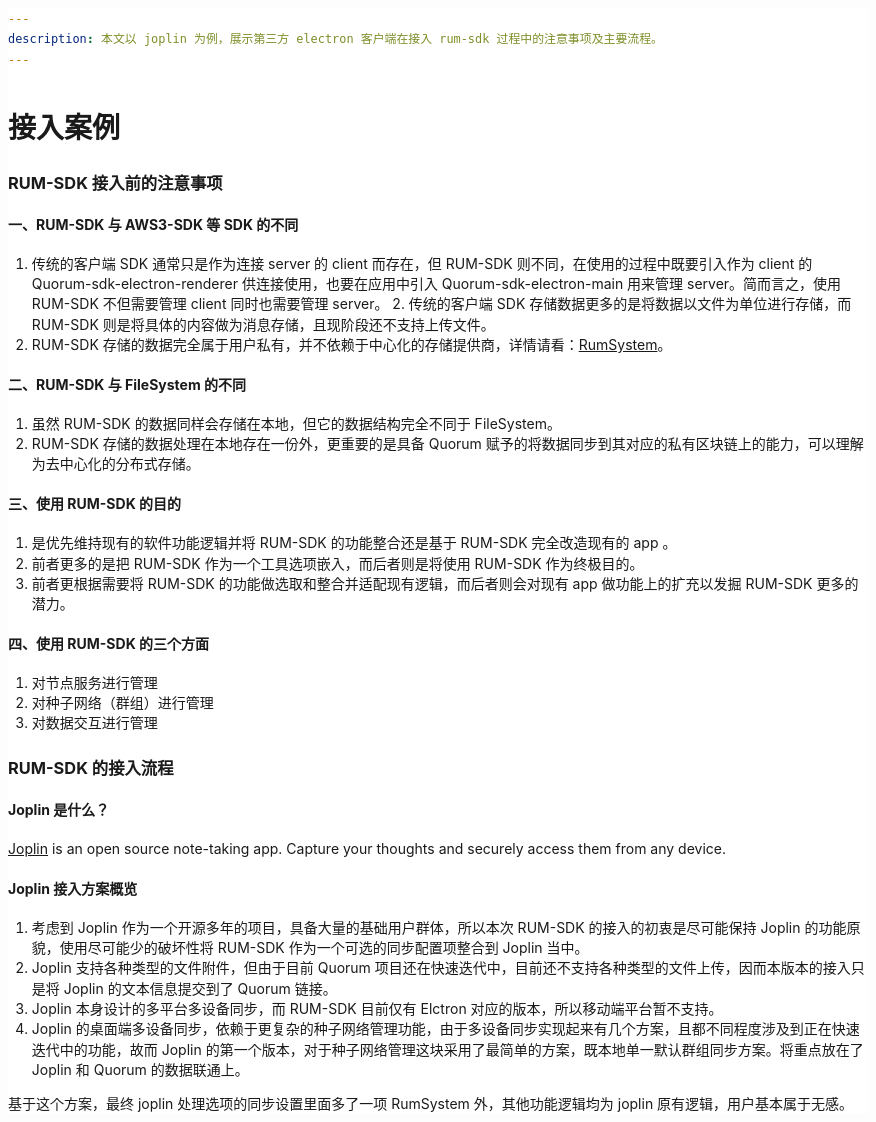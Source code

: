 ```yaml
---
description: 本文以 joplin 为例，展示第三方 electron 客户端在接入 rum-sdk 过程中的注意事项及主要流程。
---
```


# 接入案例

### RUM-SDK 接入前的注意事项

#### 一、RUM-SDK 与 AWS3-SDK 等 SDK 的不同

1. 传统的客户端 SDK 通常只是作为连接 server 的 client 而存在，但 RUM-SDK 则不同，在使用的过程中既要引入作为 client 的 Quorum-sdk-electron-renderer 供连接使用，也要在应用中引入 Quorum-sdk-electron-main 用来管理 server。简而言之，使用 RUM-SDK 不但需要管理 client 同时也需要管理 server。 2. 传统的客户端 SDK 存储数据更多的是将数据以文件为单位进行存储，而 RUM-SDK 则是将具体的内容做为消息存储，且现阶段还不支持上传文件。
2. RUM-SDK 存储的数据完全属于用户私有，并不依赖于中心化的存储提供商，详情请看：[RumSystem](https://rumsystem.net/)。

#### 二、RUM-SDK 与 FileSystem 的不同

1. 虽然 RUM-SDK 的数据同样会存储在本地，但它的数据结构完全不同于 FileSystem。
2. RUM-SDK 存储的数据处理在本地存在一份外，更重要的是具备 Quorum 赋予的将数据同步到其对应的私有区块链上的能力，可以理解为去中心化的分布式存储。

#### 三、使用 RUM-SDK 的目的

1. 是优先维持现有的软件功能逻辑并将 RUM-SDK 的功能整合还是基于 RUM-SDK 完全改造现有的 app 。
2. 前者更多的是把 RUM-SDK 作为一个工具选项嵌入，而后者则是将使用 RUM-SDK 作为终极目的。
3. 前者更根据需要将 RUM-SDK 的功能做选取和整合并适配现有逻辑，而后者则会对现有 app 做功能上的扩充以发掘 RUM-SDK 更多的潜力。

#### 四、使用 RUM-SDK 的三个方面

1. 对节点服务进行管理
2. 对种子网络（群组）进行管理
3. 对数据交互进行管理

### RUM-SDK 的接入流程

#### Joplin 是什么？

[Joplin](https://joplinapp.org/) is an open source note-taking app. Capture your thoughts and securely access them from any device.

#### Joplin 接入方案概览

1. 考虑到 Joplin 作为一个开源多年的项目，具备大量的基础用户群体，所以本次 RUM-SDK 的接入的初衷是尽可能保持 Joplin 的功能原貌，使用尽可能少的破坏性将 RUM-SDK 作为一个可选的同步配置项整合到 Joplin 当中。
2. Joplin 支持各种类型的文件附件，但由于目前 Quorum 项目还在快速迭代中，目前还不支持各种类型的文件上传，因而本版本的接入只是将 Joplin 的文本信息提交到了 Quorum 链接。
3. Joplin 本身设计的多平台多设备同步，而 RUM-SDK 目前仅有 Elctron 对应的版本，所以移动端平台暂不支持。
4. Joplin 的桌面端多设备同步，依赖于更复杂的种子网络管理功能，由于多设备同步实现起来有几个方案，且都不同程度涉及到正在快速迭代中的功能，故而 Joplin 的第一个版本，对于种子网络管理这块采用了最简单的方案，既本地单一默认群组同步方案。将重点放在了 Joplin 和 Quorum 的数据联通上。

基于这个方案，最终 joplin 处理选项的同步设置里面多了一项 RumSystem 外，其他功能逻辑均为 joplin 原有逻辑，用户基本属于无感。
